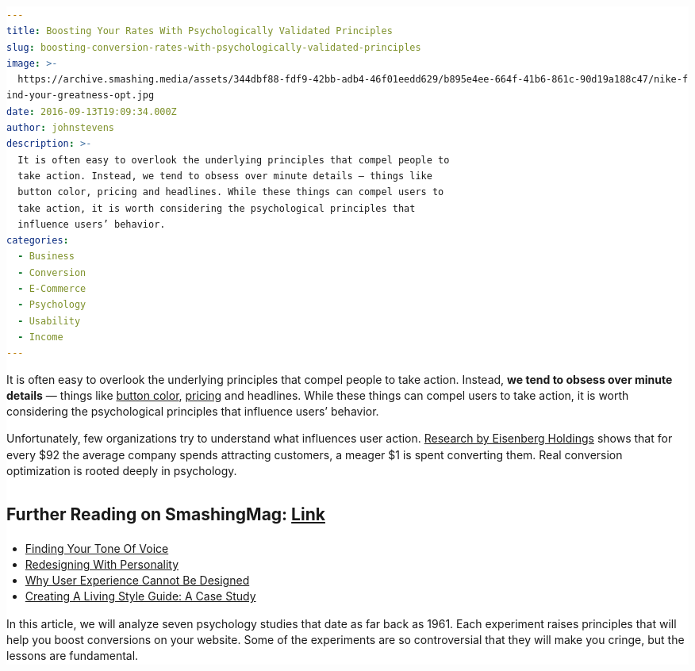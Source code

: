 ```yaml
---
title: Boosting Your Rates With Psychologically Validated Principles
slug: boosting-conversion-rates-with-psychologically-validated-principles
image: >-
  https://archive.smashing.media/assets/344dbf88-fdf9-42bb-adb4-46f01eedd629/b895e4ee-664f-41b6-861c-90d19a188c47/nike-find-your-greatness-opt.jpg
date: 2016-09-13T19:09:34.000Z
author: johnstevens
description: >-
  It is often easy to overlook the underlying principles that compel people to
  take action. Instead, we tend to obsess over minute details — things like
  button color, pricing and headlines. While these things can compel users to
  take action, it is worth considering the psychological principles that
  influence users’ behavior.
categories:
  - Business
  - Conversion
  - E-Commerce
  - Psychology
  - Usability
  - Income
---
```

It is often easy to overlook the underlying principles that compel people to take action. Instead, <strong>we tend to obsess over minute details</strong> — things like <a href="https://www.smashingmagazine.com/2009/10/call-to-action-buttons-examples-and-best-practices/">button color</a>, <a href="https://www.smashingmagazine.com/2009/10/call-to-action-buttons-examples-and-best-practices/">pricing</a> and headlines. While these things can compel users to take action, it is worth considering the psychological principles that influence users’ behavior.

Unfortunately, few organizations try to understand what influences user action. <a href="https://econsultancy.com/blog/7657-92-1-marketings-dirty-little-statistic-5/">Research by Eisenberg Holdings</a> shows that for every $92 the average company spends attracting customers, a meager $1 is spent converting them. Real conversion optimization is rooted deeply in psychology.</p>

## <span class="rh">Further Reading</span> on SmashingMag: [Link](https://www.smashingmagazine.com/2012/07/the-personality-layer/#further-reading-on-smashingmag)

*   [Finding Your Tone Of Voice](https://www.smashingmagazine.com/2012/08/finding-tone-voice/)
*   [Redesigning With Personality](https://www.smashingmagazine.com/2012/03/redesigning-with-personality/)
*   [Why User Experience Cannot Be Designed](https://www.smashingmagazine.com/2011/03/why-user-experience-cannot-be-designed/)
*   [Creating A Living Style Guide: A Case Study](https://www.smashingmagazine.com/2016/05/creating-a-living-style-guide-case-study/)

In this article, we will analyze seven psychology studies that date as far back as 1961. Each experiment raises principles that will help you boost conversions on your website. Some of the experiments are so controversial that they will make you cringe, but the lessons are fundamental.
